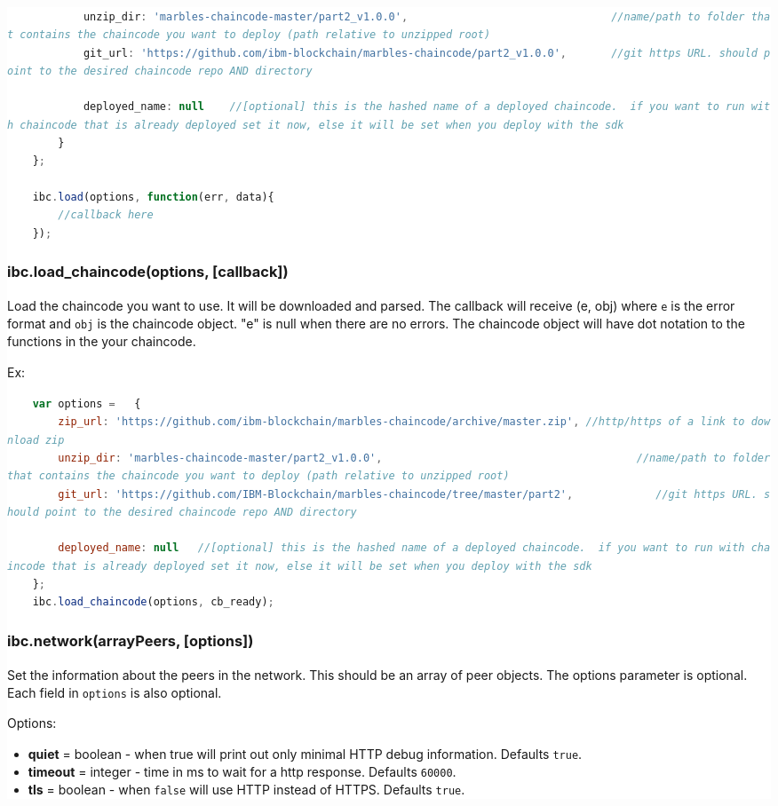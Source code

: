 ```js
			unzip_dir: 'marbles-chaincode-master/part2_v1.0.0',                                //name/path to folder that contains the chaincode you want to deploy (path relative to unzipped root)
			git_url: 'https://github.com/ibm-blockchain/marbles-chaincode/part2_v1.0.0',       //git https URL. should point to the desired chaincode repo AND directory
			
			deployed_name: null    //[optional] this is the hashed name of a deployed chaincode.  if you want to run with chaincode that is already deployed set it now, else it will be set when you deploy with the sdk
		}
	};
	
	ibc.load(options, function(err, data){
		//callback here
	});
```

### ibc.load_chaincode(options, [callback])
Load the chaincode you want to use. 
It will be downloaded and parsed. 
The callback will receive (e, obj) where `e` is the error format and `obj` is the chaincode object.
"e" is null when there are no errors.
The chaincode object will have dot notation to the functions in the your chaincode. 

Ex:

```js
	var options = 	{
		zip_url: 'https://github.com/ibm-blockchain/marbles-chaincode/archive/master.zip', //http/https of a link to download zip
		unzip_dir: 'marbles-chaincode-master/part2_v1.0.0',                                        //name/path to folder that contains the chaincode you want to deploy (path relative to unzipped root)
		git_url: 'https://github.com/IBM-Blockchain/marbles-chaincode/tree/master/part2',             //git https URL. should point to the desired chaincode repo AND directory
		
		deployed_name: null   //[optional] this is the hashed name of a deployed chaincode.  if you want to run with chaincode that is already deployed set it now, else it will be set when you deploy with the sdk
	};
	ibc.load_chaincode(options, cb_ready);
```

### <a name="ibcnetwork"></a>ibc.network(arrayPeers, [options])
Set the information about the peers in the network.
This should be an array of peer objects. 
The options parameter is optional.
Each field in `options` is also optional.

Options: 
- **quiet** = boolean - when true will print out only minimal HTTP debug information. Defaults `true`.
- **timeout** = integer - time in ms to wait for a http response. Defaults `60000`.
- **tls** = boolean - when `false` will use HTTP instead of HTTPS. Defaults `true`.
